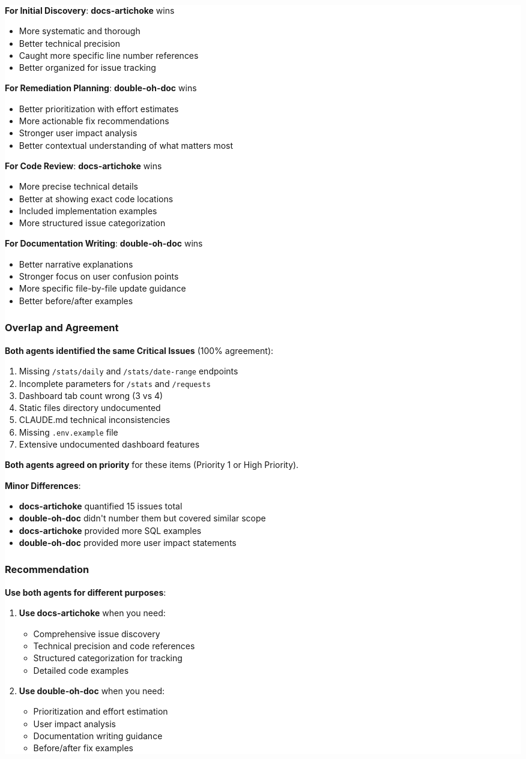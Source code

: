 **For Initial Discovery**: **docs-artichoke** wins
- More systematic and thorough
- Better technical precision
- Caught more specific line number references
- Better organized for issue tracking

**For Remediation Planning**: **double-oh-doc** wins
- Better prioritization with effort estimates
- More actionable fix recommendations
- Stronger user impact analysis
- Better contextual understanding of what matters most

**For Code Review**: **docs-artichoke** wins
- More precise technical details
- Better at showing exact code locations
- Included implementation examples
- More structured issue categorization

**For Documentation Writing**: **double-oh-doc** wins
- Better narrative explanations
- Stronger focus on user confusion points
- More specific file-by-file update guidance
- Better before/after examples

### Overlap and Agreement

**Both agents identified the same Critical Issues** (100% agreement):
1. Missing `/stats/daily` and `/stats/date-range` endpoints
2. Incomplete parameters for `/stats` and `/requests`
3. Dashboard tab count wrong (3 vs 4)
4. Static files directory undocumented
5. CLAUDE.md technical inconsistencies
6. Missing `.env.example` file
7. Extensive undocumented dashboard features

**Both agents agreed on priority** for these items (Priority 1 or High Priority).

**Minor Differences**:
- **docs-artichoke** quantified 15 issues total
- **double-oh-doc** didn't number them but covered similar scope
- **docs-artichoke** provided more SQL examples
- **double-oh-doc** provided more user impact statements

### Recommendation

**Use both agents for different purposes**:

1. **Use docs-artichoke** when you need:
   - Comprehensive issue discovery
   - Technical precision and code references
   - Structured categorization for tracking
   - Detailed code examples

2. **Use double-oh-doc** when you need:
   - Prioritization and effort estimation
   - User impact analysis
   - Documentation writing guidance
   - Before/after fix examples
